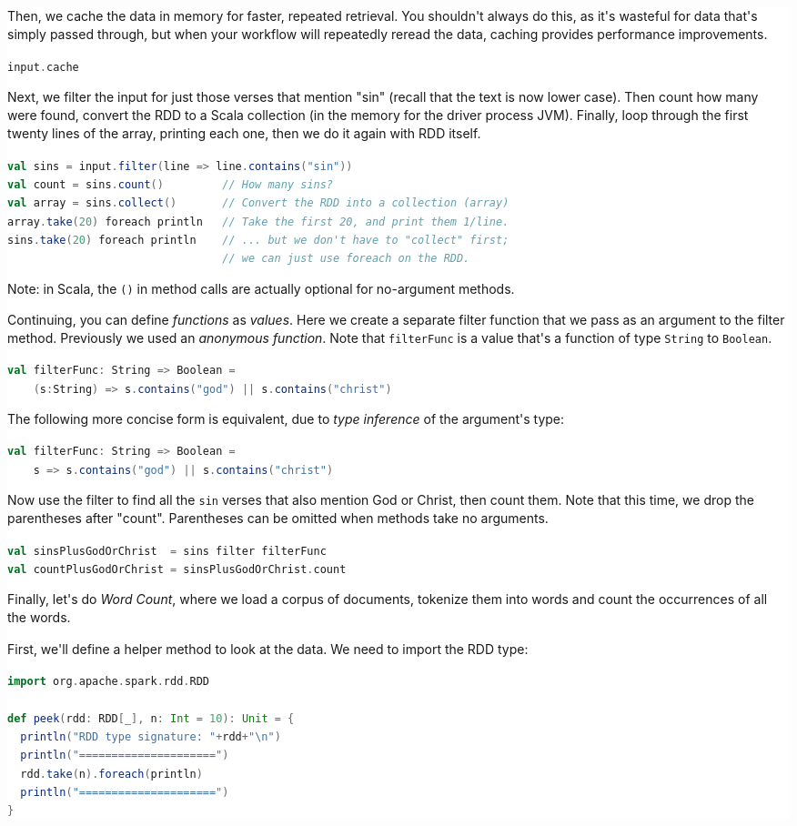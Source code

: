Then, we cache the data in memory for faster, repeated retrieval. You shouldn't always do this, as it's wasteful for data that's simply passed through, but when your workflow will repeatedly reread the data, caching provides performance improvements.

```scala
input.cache
```

Next, we filter the input for just those verses that mention "sin" (recall that the text is now lower case). Then count how many were found, convert the RDD to a Scala collection (in the memory for the driver process JVM). Finally, loop through the first twenty lines of the array, printing each one, then we do it again with RDD itself.

```scala
val sins = input.filter(line => line.contains("sin"))
val count = sins.count()         // How many sins?
val array = sins.collect()       // Convert the RDD into a collection (array)
array.take(20) foreach println   // Take the first 20, and print them 1/line.
sins.take(20) foreach println    // ... but we don't have to "collect" first;
                                 // we can just use foreach on the RDD.
```

Note: in Scala, the `()` in method calls are actually optional for no-argument methods.

Continuing, you can define *functions* as *values*. Here we create a separate filter function that we pass as an argument to the filter method. Previously we used an *anonymous function*. Note that `filterFunc` is a value that's a function of type `String` to `Boolean`.

```scala
val filterFunc: String => Boolean =
    (s:String) => s.contains("god") || s.contains("christ")
```

The following more concise form is equivalent, due to *type inference* of the argument's type:

```scala
val filterFunc: String => Boolean =
    s => s.contains("god") || s.contains("christ")
```

Now use the filter to find all the `sin` verses that also mention God or Christ, then count them. Note that this time, we drop the parentheses after "count". Parentheses can be omitted when methods take no arguments.

```scala
val sinsPlusGodOrChrist  = sins filter filterFunc
val countPlusGodOrChrist = sinsPlusGodOrChrist.count
```

Finally, let's do _Word Count_, where we load a corpus of documents, tokenize them into words and count the occurrences of all the words.

First, we'll define a helper method to look at the data. We need to import the RDD type:

```scala
import org.apache.spark.rdd.RDD

def peek(rdd: RDD[_], n: Int = 10): Unit = {
  println("RDD type signature: "+rdd+"\n")
  println("=====================")
  rdd.take(n).foreach(println)
  println("=====================")
}
```
